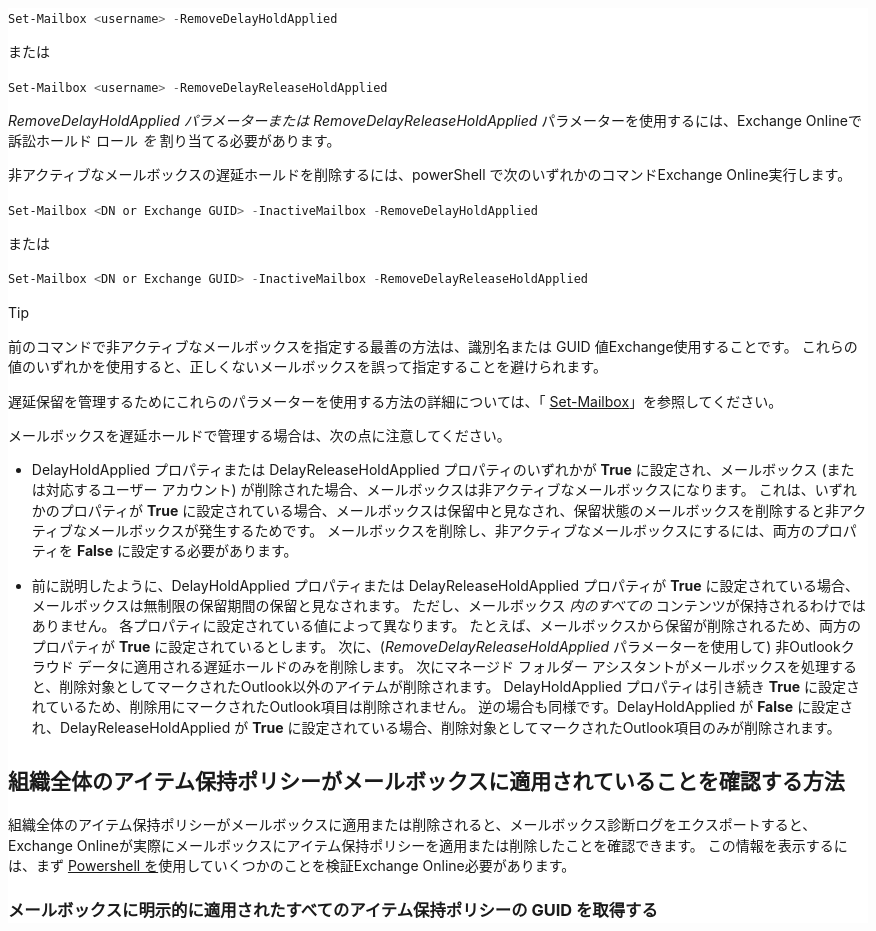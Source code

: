 ```powershell
Set-Mailbox <username> -RemoveDelayHoldApplied
```

または

```powershell
Set-Mailbox <username> -RemoveDelayReleaseHoldApplied
```

*RemoveDelayHoldApplied パラメーターまたは RemoveDelayReleaseHoldApplied* パラメーターを使用するには、Exchange Onlineで訴訟ホールド ロール *を* 割り当てる必要があります。 

非アクティブなメールボックスの遅延ホールドを削除するには、powerShell で次のいずれかのコマンドExchange Online実行します。

```powershell
Set-Mailbox <DN or Exchange GUID> -InactiveMailbox -RemoveDelayHoldApplied
```

または

```powershell
Set-Mailbox <DN or Exchange GUID> -InactiveMailbox -RemoveDelayReleaseHoldApplied
```

> [!TIP]
> 前のコマンドで非アクティブなメールボックスを指定する最善の方法は、識別名または GUID 値Exchange使用することです。 これらの値のいずれかを使用すると、正しくないメールボックスを誤って指定することを避けられます。 

遅延保留を管理するためにこれらのパラメーターを使用する方法の詳細については、「 [Set-Mailbox](/powershell/module/exchange/set-mailbox)」を参照してください。

メールボックスを遅延ホールドで管理する場合は、次の点に注意してください。

- DelayHoldApplied プロパティまたは DelayReleaseHoldApplied プロパティのいずれかが **True** に設定され、メールボックス (または対応するユーザー アカウント) が削除された場合、メールボックスは非アクティブなメールボックスになります。 これは、いずれかのプロパティが **True** に設定されている場合、メールボックスは保留中と見なされ、保留状態のメールボックスを削除すると非アクティブなメールボックスが発生するためです。 メールボックスを削除し、非アクティブなメールボックスにするには、両方のプロパティを **False** に設定する必要があります。

- 前に説明したように、DelayHoldApplied プロパティまたは DelayReleaseHoldApplied プロパティが **True** に設定されている場合、メールボックスは無制限の保留期間の保留と見なされます。 ただし、メールボックス *内のすべての* コンテンツが保持されるわけではありません。 各プロパティに設定されている値によって異なります。 たとえば、メールボックスから保留が削除されるため、両方のプロパティが **True** に設定されているとします。 次に、(*RemoveDelayReleaseHoldApplied* パラメーターを使用して) 非Outlookクラウド データに適用される遅延ホールドのみを削除します。 次にマネージド フォルダー アシスタントがメールボックスを処理すると、削除対象としてマークされたOutlook以外のアイテムが削除されます。 DelayHoldApplied プロパティは引き続き **True** に設定されているため、削除用にマークされたOutlook項目は削除されません。 逆の場合も同様です。DelayHoldApplied が **False** に設定され、DelayReleaseHoldApplied が **True** に設定されている場合、削除対象としてマークされたOutlook項目のみが削除されます。

## <a name="how-to-confirm-that-an-organization-wide-retention-policy-is-applied-to-a-mailbox"></a>組織全体のアイテム保持ポリシーがメールボックスに適用されていることを確認する方法

組織全体のアイテム保持ポリシーがメールボックスに適用または削除されると、メールボックス診断ログをエクスポートすると、Exchange Onlineが実際にメールボックスにアイテム保持ポリシーを適用または削除したことを確認できます。 この情報を表示するには、まず [Powershell を](/powershell/exchange/connect-to-exchange-online-powershell)使用していくつかのことを検証Exchange Online必要があります。

### <a name="obtain-the-guids-for-any-retention-policies-explicitly-applied-to-a-mailbox"></a>メールボックスに明示的に適用されたすべてのアイテム保持ポリシーの GUID を取得する
